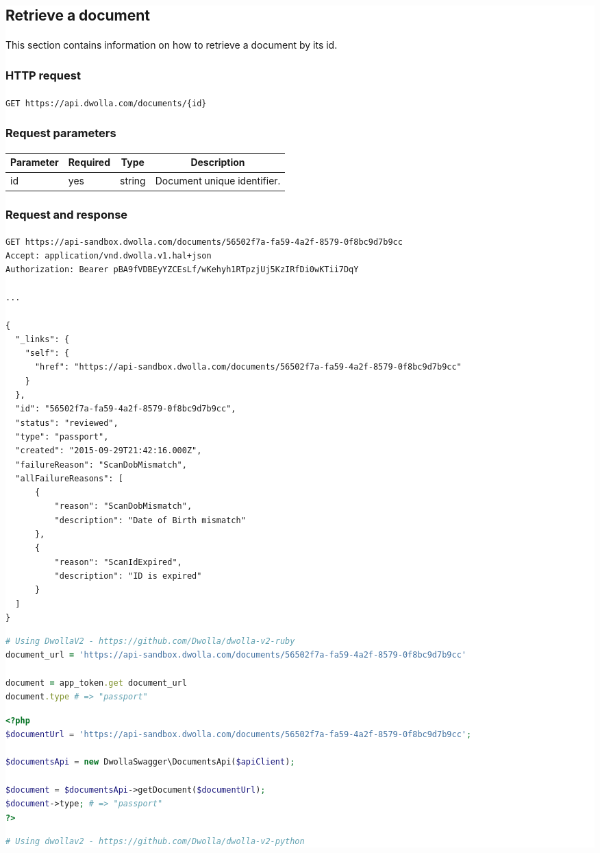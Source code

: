 ## Retrieve a document

This section contains information on how to retrieve a document by its id.

### HTTP request
`GET https://api.dwolla.com/documents/{id}`

### Request parameters
| Parameter | Required | Type | Description |
|-----------|----------|----------------|-------------|
| id | yes | string | Document unique identifier. |

### Request and response

```raw
GET https://api-sandbox.dwolla.com/documents/56502f7a-fa59-4a2f-8579-0f8bc9d7b9cc
Accept: application/vnd.dwolla.v1.hal+json
Authorization: Bearer pBA9fVDBEyYZCEsLf/wKehyh1RTpzjUj5KzIRfDi0wKTii7DqY

...

{
  "_links": {
    "self": {
      "href": "https://api-sandbox.dwolla.com/documents/56502f7a-fa59-4a2f-8579-0f8bc9d7b9cc"
    }
  },
  "id": "56502f7a-fa59-4a2f-8579-0f8bc9d7b9cc",
  "status": "reviewed",
  "type": "passport",
  "created": "2015-09-29T21:42:16.000Z",
  "failureReason": "ScanDobMismatch",
  "allFailureReasons": [
      {
          "reason": "ScanDobMismatch",
          "description": "Date of Birth mismatch"
      },
      {
          "reason": "ScanIdExpired",
          "description": "ID is expired"
      }
  ]
}
```
```ruby
# Using DwollaV2 - https://github.com/Dwolla/dwolla-v2-ruby
document_url = 'https://api-sandbox.dwolla.com/documents/56502f7a-fa59-4a2f-8579-0f8bc9d7b9cc'

document = app_token.get document_url
document.type # => "passport"
```
```php
<?php
$documentUrl = 'https://api-sandbox.dwolla.com/documents/56502f7a-fa59-4a2f-8579-0f8bc9d7b9cc';

$documentsApi = new DwollaSwagger\DocumentsApi($apiClient);

$document = $documentsApi->getDocument($documentUrl);
$document->type; # => "passport"
?>
```
```python
# Using dwollav2 - https://github.com/Dwolla/dwolla-v2-python
```